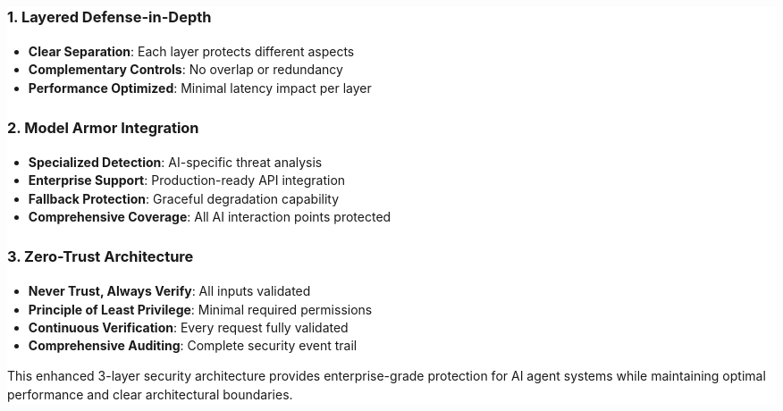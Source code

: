 ### **1. Layered Defense-in-Depth**
- **Clear Separation**: Each layer protects different aspects
- **Complementary Controls**: No overlap or redundancy
- **Performance Optimized**: Minimal latency impact per layer

### **2. Model Armor Integration**
- **Specialized Detection**: AI-specific threat analysis
- **Enterprise Support**: Production-ready API integration
- **Fallback Protection**: Graceful degradation capability
- **Comprehensive Coverage**: All AI interaction points protected

### **3. Zero-Trust Architecture**
- **Never Trust, Always Verify**: All inputs validated
- **Principle of Least Privilege**: Minimal required permissions
- **Continuous Verification**: Every request fully validated
- **Comprehensive Auditing**: Complete security event trail

This enhanced 3-layer security architecture provides enterprise-grade protection for AI agent systems while maintaining optimal performance and clear architectural boundaries.
